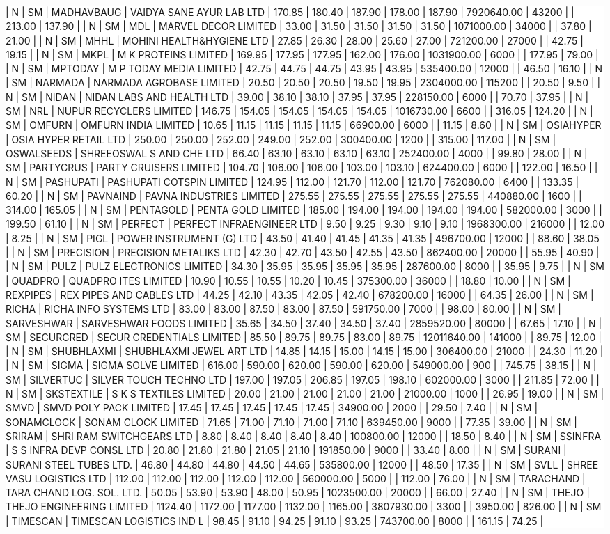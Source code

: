| N | SM | MADHAVBAUG | VAIDYA SANE AYUR LAB LTD | 170.85 | 180.40 | 187.90 | 178.00 | 187.90 | 7920640.00 | 43200 |  | 213.00 | 137.90 |
| N | SM | MDL | MARVEL DECOR LIMITED | 33.00 | 31.50 | 31.50 | 31.50 | 31.50 | 1071000.00 | 34000 |  | 37.80 | 21.00 |
| N | SM | MHHL | MOHINI HEALTH&HYGIENE LTD | 27.85 | 26.30 | 28.00 | 25.60 | 27.00 | 721200.00 | 27000 |  | 42.75 | 19.15 |
| N | SM | MKPL | M K PROTEINS LIMITED | 169.95 | 177.95 | 177.95 | 162.00 | 176.00 | 1031900.00 | 6000 |  | 177.95 | 79.00 |
| N | SM | MPTODAY | M P TODAY MEDIA LIMITED | 42.75 | 44.75 | 44.75 | 43.95 | 43.95 | 535400.00 | 12000 |  | 46.50 | 16.10 |
| N | SM | NARMADA | NARMADA AGROBASE LIMITED | 20.50 | 20.50 | 20.50 | 19.50 | 19.95 | 2304000.00 | 115200 |  | 20.50 | 9.50 |
| N | SM | NIDAN | NIDAN LABS AND HEALTH LTD | 39.00 | 38.10 | 38.10 | 37.95 | 37.95 | 228150.00 | 6000 |  | 70.70 | 37.95 |
| N | SM | NRL | NUPUR RECYCLERS LIMITED | 146.75 | 154.05 | 154.05 | 154.05 | 154.05 | 1016730.00 | 6600 |  | 316.05 | 124.20 |
| N | SM | OMFURN | OMFURN INDIA LIMITED | 10.65 | 11.15 | 11.15 | 11.15 | 11.15 | 66900.00 | 6000 |  | 11.15 | 8.60 |
| N | SM | OSIAHYPER | OSIA HYPER RETAIL LTD | 250.00 | 250.00 | 252.00 | 249.00 | 252.00 | 300400.00 | 1200 |  | 315.00 | 117.00 |
| N | SM | OSWALSEEDS | SHREEOSWAL S AND CHE LTD | 66.40 | 63.10 | 63.10 | 63.10 | 63.10 | 252400.00 | 4000 |  | 99.80 | 28.00 |
| N | SM | PARTYCRUS | PARTY CRUISERS LIMITED | 104.70 | 106.00 | 106.00 | 103.00 | 103.10 | 624400.00 | 6000 |  | 122.00 | 16.50 |
| N | SM | PASHUPATI | PASHUPATI COTSPIN LIMITED | 124.95 | 112.00 | 121.70 | 112.00 | 121.70 | 762080.00 | 6400 |  | 133.35 | 60.20 |
| N | SM | PAVNAIND | PAVNA INDUSTRIES LIMITED | 275.55 | 275.55 | 275.55 | 275.55 | 275.55 | 440880.00 | 1600 |  | 314.00 | 165.05 |
| N | SM | PENTAGOLD | PENTA GOLD LIMITED | 185.00 | 194.00 | 194.00 | 194.00 | 194.00 | 582000.00 | 3000 |  | 199.50 | 61.10 |
| N | SM | PERFECT | PERFECT INFRAENGINEER LTD | 9.50 | 9.25 | 9.30 | 9.10 | 9.10 | 1968300.00 | 216000 |  | 12.00 | 8.25 |
| N | SM | PIGL | POWER INSTRUMENT (G) LTD | 43.50 | 41.40 | 41.45 | 41.35 | 41.35 | 496700.00 | 12000 |  | 88.60 | 38.05 |
| N | SM | PRECISION | PRECISION METALIKS LTD | 42.30 | 42.70 | 43.50 | 42.55 | 43.50 | 862400.00 | 20000 |  | 55.95 | 40.90 |
| N | SM | PULZ | PULZ ELECTRONICS LIMITED | 34.30 | 35.95 | 35.95 | 35.95 | 35.95 | 287600.00 | 8000 |  | 35.95 | 9.75 |
| N | SM | QUADPRO | QUADPRO ITES LIMITED | 10.90 | 10.55 | 10.55 | 10.20 | 10.45 | 375300.00 | 36000 |  | 18.80 | 10.00 |
| N | SM | REXPIPES | REX PIPES AND CABLES LTD | 44.25 | 42.10 | 43.35 | 42.05 | 42.40 | 678200.00 | 16000 |  | 64.35 | 26.00 |
| N | SM | RICHA | RICHA INFO SYSTEMS LTD | 83.00 | 83.00 | 87.50 | 83.00 | 87.50 | 591750.00 | 7000 |  | 98.00 | 80.00 |
| N | SM | SARVESHWAR | SARVESHWAR FOODS LIMITED | 35.65 | 34.50 | 37.40 | 34.50 | 37.40 | 2859520.00 | 80000 |  | 67.65 | 17.10 |
| N | SM | SECURCRED | SECUR CREDENTIALS LIMITED | 85.50 | 89.75 | 89.75 | 83.00 | 89.75 | 12011640.00 | 141000 |  | 89.75 | 12.00 |
| N | SM | SHUBHLAXMI | SHUBHLAXMI JEWEL ART LTD | 14.85 | 14.15 | 15.00 | 14.15 | 15.00 | 306400.00 | 21000 |  | 24.30 | 11.20 |
| N | SM | SIGMA | SIGMA SOLVE LIMITED | 616.00 | 590.00 | 620.00 | 590.00 | 620.00 | 549000.00 | 900 |  | 745.75 | 38.15 |
| N | SM | SILVERTUC | SILVER TOUCH TECHNO LTD | 197.00 | 197.05 | 206.85 | 197.05 | 198.10 | 602000.00 | 3000 |  | 211.85 | 72.00 |
| N | SM | SKSTEXTILE | S K S TEXTILES LIMITED | 20.00 | 21.00 | 21.00 | 21.00 | 21.00 | 21000.00 | 1000 |  | 26.95 | 19.00 |
| N | SM | SMVD | SMVD POLY PACK LIMITED | 17.45 | 17.45 | 17.45 | 17.45 | 17.45 | 34900.00 | 2000 |  | 29.50 | 7.40 |
| N | SM | SONAMCLOCK | SONAM CLOCK LIMITED | 71.65 | 71.00 | 71.10 | 71.00 | 71.10 | 639450.00 | 9000 |  | 77.35 | 39.00 |
| N | SM | SRIRAM | SHRI RAM SWITCHGEARS LTD | 8.80 | 8.40 | 8.40 | 8.40 | 8.40 | 100800.00 | 12000 |  | 18.50 | 8.40 |
| N | SM | SSINFRA | S S INFRA DEVP CONSL LTD | 20.80 | 21.80 | 21.80 | 21.05 | 21.10 | 191850.00 | 9000 |  | 33.40 | 8.00 |
| N | SM | SURANI | SURANI STEEL TUBES LTD. | 46.80 | 44.80 | 44.80 | 44.50 | 44.65 | 535800.00 | 12000 |  | 48.50 | 17.35 |
| N | SM | SVLL | SHREE VASU LOGISTICS LTD | 112.00 | 112.00 | 112.00 | 112.00 | 112.00 | 560000.00 | 5000 |  | 112.00 | 76.00 |
| N | SM | TARACHAND | TARA CHAND LOG. SOL. LTD. | 50.05 | 53.90 | 53.90 | 48.00 | 50.95 | 1023500.00 | 20000 |  | 66.00 | 27.40 |
| N | SM | THEJO | THEJO ENGINEERING LIMITED | 1124.40 | 1172.00 | 1177.00 | 1132.00 | 1165.00 | 3807930.00 | 3300 |  | 3950.00 | 826.00 |
| N | SM | TIMESCAN | TIMESCAN LOGISTICS IND L | 98.45 | 91.10 | 94.25 | 91.10 | 93.25 | 743700.00 | 8000 |  | 161.15 | 74.25 |